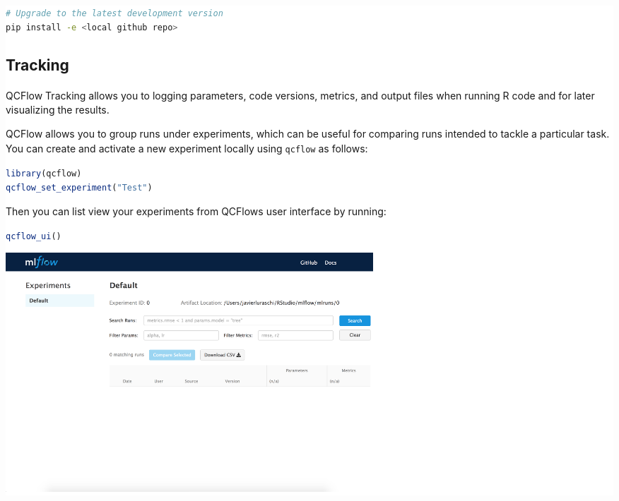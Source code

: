 ```bash
# Upgrade to the latest development version
pip install -e <local github repo>
```

## Tracking

QCFlow Tracking allows you to logging parameters, code versions,
metrics, and output files when running R code and for later visualizing
the results.

QCFlow allows you to group runs under experiments, which can be useful
for comparing runs intended to tackle a particular task. You can create
and activate a new experiment locally using `qcflow` as follows:

```r
library(qcflow)
qcflow_set_experiment("Test")
```

Then you can list view your experiments from QCFlows user interface by
running:

```r
qcflow_ui()
```

<img src="tools/readme/qcflow-user-interface.png" class="screenshot" width=520 />
